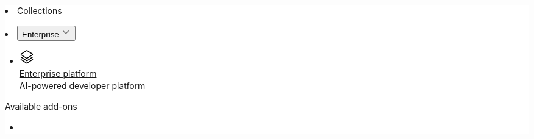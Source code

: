     
</a></li>
<li>
<a class="HeaderMenu-dropdown-link d-block no-underline position-relative py-2 Link--secondary" data-analytics-event='{"location":"navbar","action":"collections","context":"open_source","tag":"link","label":"collections_link_open_source_navbar"}' href="https://github.com/collections">
      Collections

    
</a></li>
</ul>
</div>
</div>
</div>
</li>
<li class="HeaderMenu-item position-relative flex-wrap flex-justify-between flex-items-center d-block d-lg-flex flex-lg-nowrap flex-lg-items-center js-details-container js-header-menu-item">
<button aria-expanded="false" class="HeaderMenu-link border-0 width-full width-lg-auto px-0 px-lg-2 py-lg-2 no-wrap d-flex flex-items-center flex-justify-between js-details-target" type="button">
        Enterprise
        <svg aria-hidden="true" class="octicon octicon-chevron-down HeaderMenu-icon ml-1" data-view-component="true" height="16" opacity="0.5" version="1.1" viewbox="0 0 16 16" width="16">
<path d="M12.78 5.22a.749.749 0 0 1 0 1.06l-4.25 4.25a.749.749 0 0 1-1.06 0L3.22 6.28a.749.749 0 1 1 1.06-1.06L8 8.939l3.72-3.719a.749.749 0 0 1 1.06 0Z"></path>
</svg>
</button>
<div class="HeaderMenu-dropdown dropdown-menu rounded m-0 p-0 pt-2 pt-lg-4 position-relative position-lg-absolute left-0 left-lg-n3 pb-2 pb-lg-4 px-lg-4">
<div class="HeaderMenu-column">
<div class="border-bottom pb-3 pb-lg-0 pb-lg-3 mb-3 mb-lg-0 mb-lg-3">
<ul class="list-style-none f5">
<li>
<a class="HeaderMenu-dropdown-link d-block no-underline position-relative py-2 Link--secondary d-flex flex-items-center Link--has-description" data-analytics-event='{"location":"navbar","action":"enterprise_platform","context":"enterprise","tag":"link","label":"enterprise_platform_link_enterprise_navbar"}' href="/enterprise">
<svg aria-hidden="true" class="octicon octicon-stack color-fg-subtle mr-3" data-view-component="true" height="24" version="1.1" viewbox="0 0 24 24" width="24">
<path d="M11.063 1.456a1.749 1.749 0 0 1 1.874 0l8.383 5.316a1.751 1.751 0 0 1 0 2.956l-8.383 5.316a1.749 1.749 0 0 1-1.874 0L2.68 9.728a1.751 1.751 0 0 1 0-2.956Zm1.071 1.267a.25.25 0 0 0-.268 0L3.483 8.039a.25.25 0 0 0 0 .422l8.383 5.316a.25.25 0 0 0 .268 0l8.383-5.316a.25.25 0 0 0 0-.422Z"></path><path d="M1.867 12.324a.75.75 0 0 1 1.035-.232l8.964 5.685a.25.25 0 0 0 .268 0l8.964-5.685a.75.75 0 0 1 .804 1.267l-8.965 5.685a1.749 1.749 0 0 1-1.874 0l-8.965-5.685a.75.75 0 0 1-.231-1.035Z"></path><path d="M1.867 16.324a.75.75 0 0 1 1.035-.232l8.964 5.685a.25.25 0 0 0 .268 0l8.964-5.685a.75.75 0 0 1 .804 1.267l-8.965 5.685a1.749 1.749 0 0 1-1.874 0l-8.965-5.685a.75.75 0 0 1-.231-1.035Z"></path>
</svg>
<div>
<div class="color-fg-default h4">
            Enterprise platform
          </div>
        AI-powered developer platform
      </div>
</a></li>
</ul>
</div>
<div class="border-bottom pb-3 pb-lg-0 border-bottom-0">
<span class="d-block h4 color-fg-default my-1" id="enterprise-available-add-ons-heading">Available add-ons</span>
<ul aria-labelledby="enterprise-available-add-ons-heading" class="list-style-none f5">
<li>
<a class="HeaderMenu-dropdown-link d-block no-underline position-relative py-2 Link--secondary d-flex flex-items-center Link--has-description pb-lg-3" data-analytics-event='{"location":"navbar","action":"github_advanced_security","context":"enterprise","tag":"link","label":"github_advanced_security_link_enterprise_navbar"}' href="https://github.com/security/advanced-security">